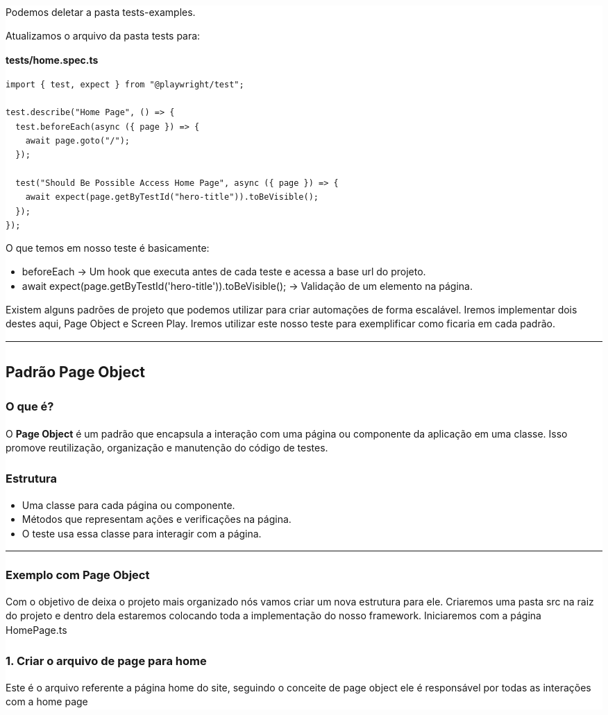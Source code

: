 Podemos deletar a pasta tests-examples.

Atualizamos o arquivo da pasta tests para:

**tests/home.spec.ts**

```tsx
import { test, expect } from "@playwright/test";

test.describe("Home Page", () => {
  test.beforeEach(async ({ page }) => {
    await page.goto("/");
  });

  test("Should Be Possible Access Home Page", async ({ page }) => {
    await expect(page.getByTestId("hero-title")).toBeVisible();
  });
});
```

O que temos em nosso teste é basicamente:

- beforeEach → Um hook que executa antes de cada teste e acessa a base url do projeto.
- await expect(page.getByTestId('hero-title')).toBeVisible(); → Validação de um elemento na página.

Existem alguns padrões de projeto que podemos utilizar para criar automações de forma escalável. Iremos implementar dois destes aqui, Page Object e Screen Play. Iremos utilizar este nosso teste para exemplificar como ficaria em cada padrão.

---

## Padrão Page Object

### O que é?

O **Page Object** é um padrão que encapsula a interação com uma página ou componente da aplicação em uma classe. Isso promove reutilização, organização e manutenção do código de testes.

### Estrutura

- Uma classe para cada página ou componente.
- Métodos que representam ações e verificações na página.
- O teste usa essa classe para interagir com a página.

---

### Exemplo com Page Object

Com o objetivo de deixa o projeto mais organizado nós vamos criar um nova estrutura para ele. Criaremos uma pasta src na raiz do projeto e dentro dela estaremos colocando toda a implementação do nosso framework. Iniciaremos com a página HomePage.ts

### 1. Criar o arquivo de page para home

Este é o arquivo referente a página home do site, seguindo o conceite de page object ele é responsável por todas as interações com a home page
